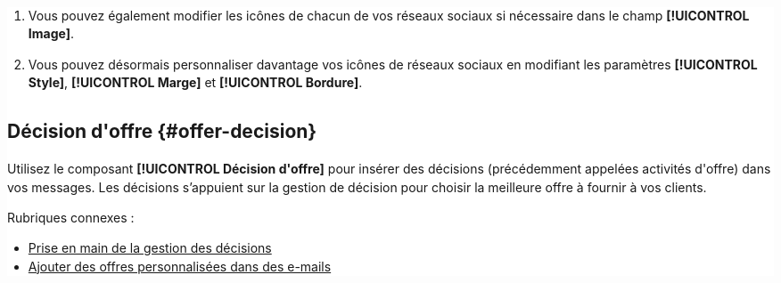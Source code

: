 1. Vous pouvez également modifier les icônes de chacun de vos réseaux sociaux si nécessaire dans le champ **[!UICONTROL Image]**.

1. Vous pouvez désormais personnaliser davantage vos icônes de réseaux sociaux en modifiant les paramètres **[!UICONTROL Style]**, **[!UICONTROL Marge]** et **[!UICONTROL Bordure]**.

## Décision d&#39;offre {#offer-decision}

Utilisez le composant **[!UICONTROL Décision d&#39;offre]** pour insérer des décisions (précédemment appelées activités d&#39;offre) dans vos messages. Les décisions s’appuient sur la gestion de décision pour choisir la meilleure offre à fournir à vos clients.

Rubriques connexes :

* [Prise en main de la gestion des décisions](../offers/get-started/starting-offer-decisioning.md)
* [Ajouter des offres personnalisées dans des e-mails](deliver-personalized-offers.md)
